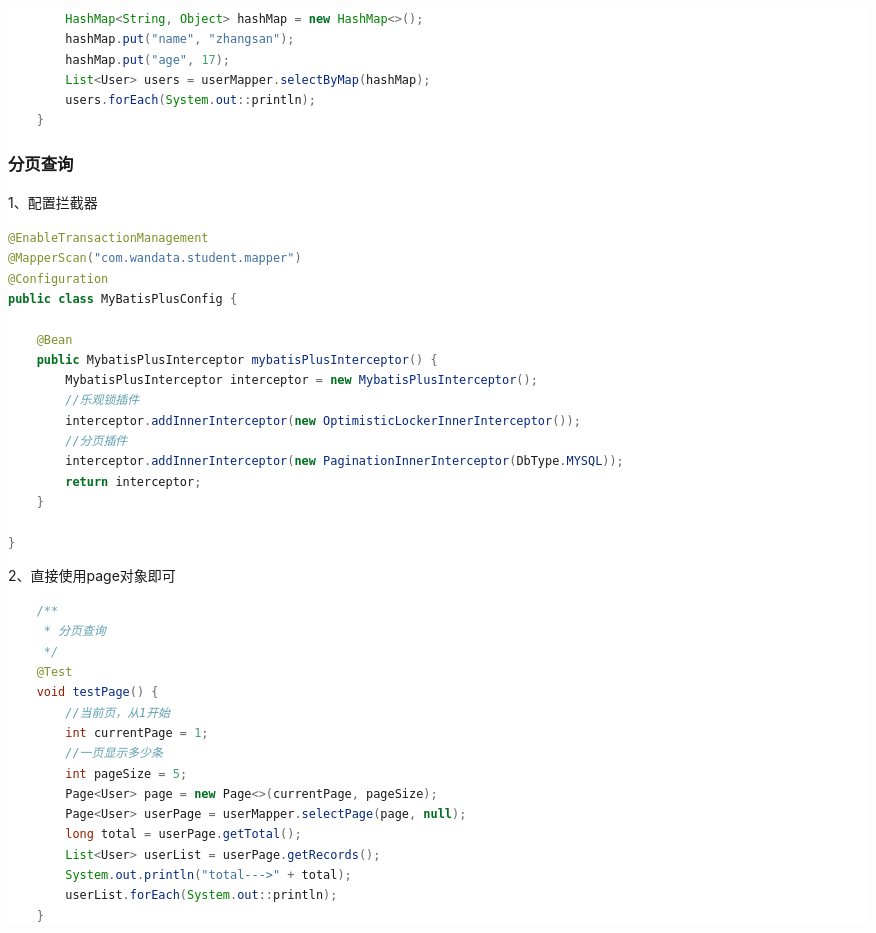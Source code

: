 ```java
        HashMap<String, Object> hashMap = new HashMap<>();
        hashMap.put("name", "zhangsan");
        hashMap.put("age", 17);
        List<User> users = userMapper.selectByMap(hashMap);
        users.forEach(System.out::println);
    }
```

### 分页查询

1、配置拦截器

```java
@EnableTransactionManagement
@MapperScan("com.wandata.student.mapper")
@Configuration
public class MyBatisPlusConfig {

    @Bean
    public MybatisPlusInterceptor mybatisPlusInterceptor() {
        MybatisPlusInterceptor interceptor = new MybatisPlusInterceptor();
        //乐观锁插件
        interceptor.addInnerInterceptor(new OptimisticLockerInnerInterceptor());
        //分页插件
        interceptor.addInnerInterceptor(new PaginationInnerInterceptor(DbType.MYSQL));
        return interceptor;
    }

}

```

2、直接使用page对象即可

```java
    /**
     * 分页查询
     */
    @Test
    void testPage() {
        //当前页，从1开始
        int currentPage = 1;
        //一页显示多少条
        int pageSize = 5;
        Page<User> page = new Page<>(currentPage, pageSize);
        Page<User> userPage = userMapper.selectPage(page, null);
        long total = userPage.getTotal();
        List<User> userList = userPage.getRecords();
        System.out.println("total--->" + total);
        userList.forEach(System.out::println);
    }

```
